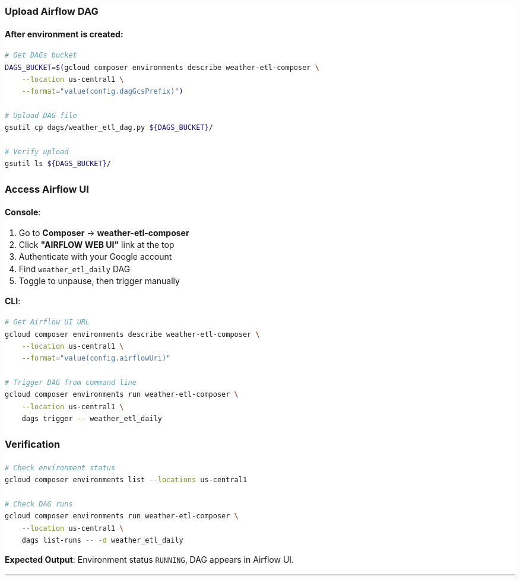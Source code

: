 ### Upload Airflow DAG

**After environment is created:**

```bash
# Get DAGs bucket
DAGS_BUCKET=$(gcloud composer environments describe weather-etl-composer \
    --location us-central1 \
    --format="value(config.dagGcsPrefix)")

# Upload DAG file
gsutil cp dags/weather_etl_dag.py ${DAGS_BUCKET}/

# Verify upload
gsutil ls ${DAGS_BUCKET}/
```

### Access Airflow UI

**Console**:
1. Go to **Composer** → **weather-etl-composer**
2. Click **"AIRFLOW WEB UI"** link at the top
3. Authenticate with your Google account
4. Find `weather_etl_daily` DAG
5. Toggle to unpause, then trigger manually

**CLI**:
```bash
# Get Airflow UI URL
gcloud composer environments describe weather-etl-composer \
    --location us-central1 \
    --format="value(config.airflowUri)"

# Trigger DAG from command line
gcloud composer environments run weather-etl-composer \
    --location us-central1 \
    dags trigger -- weather_etl_daily
```

### Verification

```bash
# Check environment status
gcloud composer environments list --locations us-central1

# Check DAG runs
gcloud composer environments run weather-etl-composer \
    --location us-central1 \
    dags list-runs -- -d weather_etl_daily
```

**Expected Output**: Environment status `RUNNING`, DAG appears in Airflow UI.

---
